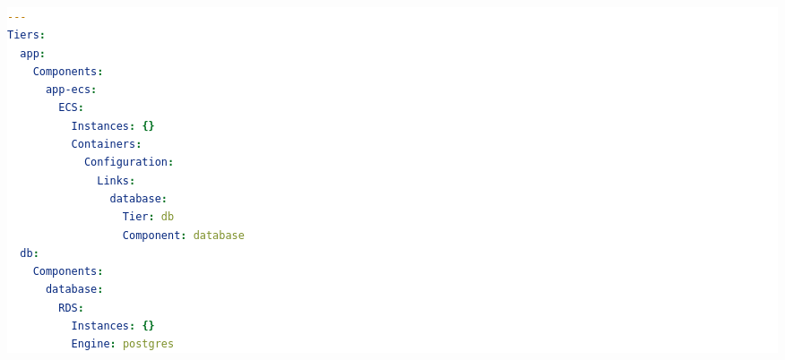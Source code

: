 </TabItem>
<TabItem value='yaml'>

```yaml {12-13,14,16}
---
Tiers:
  app:
    Components:
      app-ecs:
        ECS:
          Instances: {}
          Containers:
            Configuration:
              Links:
                database:
                  Tier: db
                  Component: database
  db:
    Components:
      database:
        RDS:
          Instances: {}
          Engine: postgres
```

</TabItem>
</Tabs>